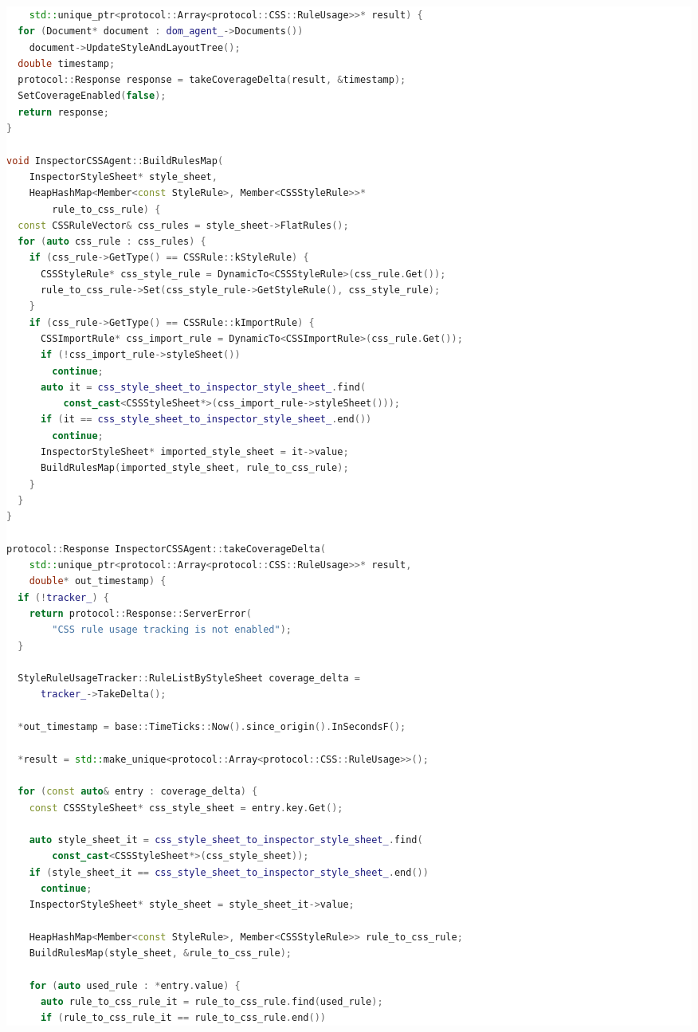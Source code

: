 ```cpp
    std::unique_ptr<protocol::Array<protocol::CSS::RuleUsage>>* result) {
  for (Document* document : dom_agent_->Documents())
    document->UpdateStyleAndLayoutTree();
  double timestamp;
  protocol::Response response = takeCoverageDelta(result, &timestamp);
  SetCoverageEnabled(false);
  return response;
}

void InspectorCSSAgent::BuildRulesMap(
    InspectorStyleSheet* style_sheet,
    HeapHashMap<Member<const StyleRule>, Member<CSSStyleRule>>*
        rule_to_css_rule) {
  const CSSRuleVector& css_rules = style_sheet->FlatRules();
  for (auto css_rule : css_rules) {
    if (css_rule->GetType() == CSSRule::kStyleRule) {
      CSSStyleRule* css_style_rule = DynamicTo<CSSStyleRule>(css_rule.Get());
      rule_to_css_rule->Set(css_style_rule->GetStyleRule(), css_style_rule);
    }
    if (css_rule->GetType() == CSSRule::kImportRule) {
      CSSImportRule* css_import_rule = DynamicTo<CSSImportRule>(css_rule.Get());
      if (!css_import_rule->styleSheet())
        continue;
      auto it = css_style_sheet_to_inspector_style_sheet_.find(
          const_cast<CSSStyleSheet*>(css_import_rule->styleSheet()));
      if (it == css_style_sheet_to_inspector_style_sheet_.end())
        continue;
      InspectorStyleSheet* imported_style_sheet = it->value;
      BuildRulesMap(imported_style_sheet, rule_to_css_rule);
    }
  }
}

protocol::Response InspectorCSSAgent::takeCoverageDelta(
    std::unique_ptr<protocol::Array<protocol::CSS::RuleUsage>>* result,
    double* out_timestamp) {
  if (!tracker_) {
    return protocol::Response::ServerError(
        "CSS rule usage tracking is not enabled");
  }

  StyleRuleUsageTracker::RuleListByStyleSheet coverage_delta =
      tracker_->TakeDelta();

  *out_timestamp = base::TimeTicks::Now().since_origin().InSecondsF();

  *result = std::make_unique<protocol::Array<protocol::CSS::RuleUsage>>();

  for (const auto& entry : coverage_delta) {
    const CSSStyleSheet* css_style_sheet = entry.key.Get();

    auto style_sheet_it = css_style_sheet_to_inspector_style_sheet_.find(
        const_cast<CSSStyleSheet*>(css_style_sheet));
    if (style_sheet_it == css_style_sheet_to_inspector_style_sheet_.end())
      continue;
    InspectorStyleSheet* style_sheet = style_sheet_it->value;

    HeapHashMap<Member<const StyleRule>, Member<CSSStyleRule>> rule_to_css_rule;
    BuildRulesMap(style_sheet, &rule_to_css_rule);

    for (auto used_rule : *entry.value) {
      auto rule_to_css_rule_it = rule_to_css_rule.find(used_rule);
      if (rule_to_css_rule_it == rule_to_css_rule.end())
```